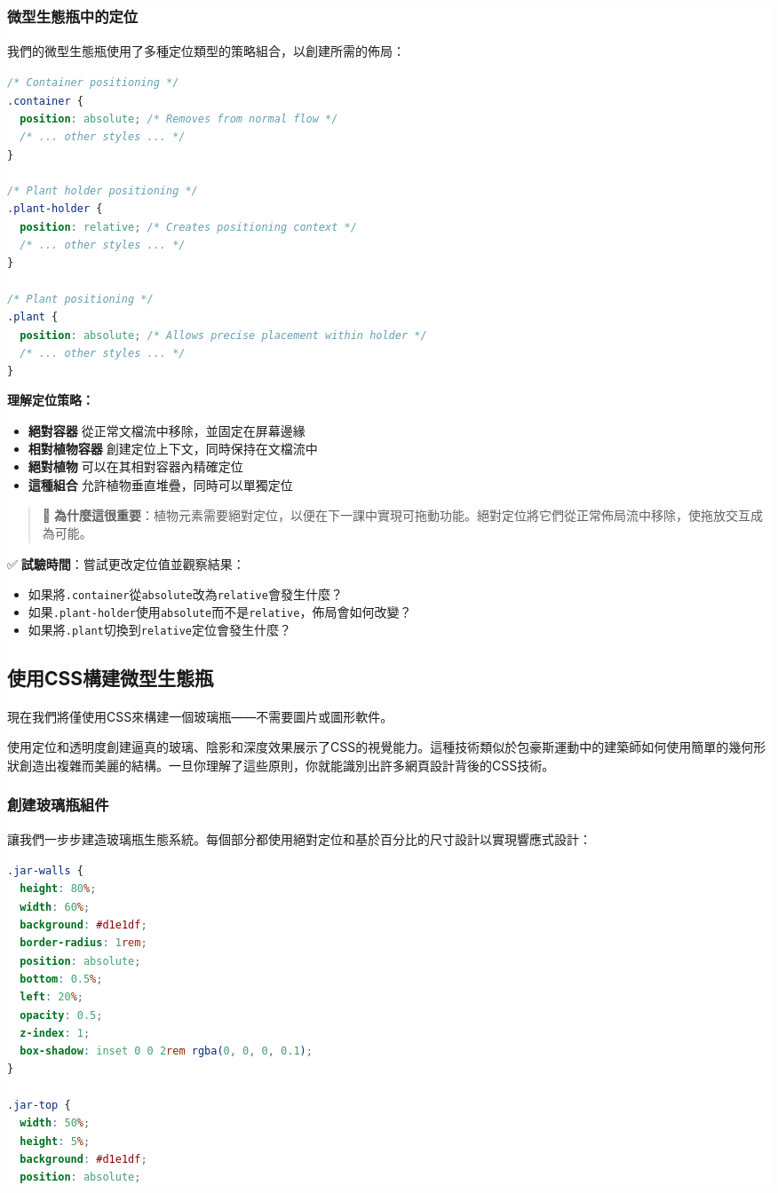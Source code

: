 ### 微型生態瓶中的定位

我們的微型生態瓶使用了多種定位類型的策略組合，以創建所需的佈局：

```css
/* Container positioning */
.container {
  position: absolute; /* Removes from normal flow */
  /* ... other styles ... */
}

/* Plant holder positioning */
.plant-holder {
  position: relative; /* Creates positioning context */
  /* ... other styles ... */
}

/* Plant positioning */
.plant {
  position: absolute; /* Allows precise placement within holder */
  /* ... other styles ... */
}
```

**理解定位策略：**
- **絕對容器** 從正常文檔流中移除，並固定在屏幕邊緣
- **相對植物容器** 創建定位上下文，同時保持在文檔流中
- **絕對植物** 可以在其相對容器內精確定位
- **這種組合** 允許植物垂直堆疊，同時可以單獨定位

> 🎯 **為什麼這很重要**：植物元素需要絕對定位，以便在下一課中實現可拖動功能。絕對定位將它們從正常佈局流中移除，使拖放交互成為可能。

✅ **試驗時間**：嘗試更改定位值並觀察結果：
- 如果將`.container`從`absolute`改為`relative`會發生什麼？
- 如果`.plant-holder`使用`absolute`而不是`relative`，佈局會如何改變？
- 如果將`.plant`切換到`relative`定位會發生什麼？

## 使用CSS構建微型生態瓶

現在我們將僅使用CSS來構建一個玻璃瓶——不需要圖片或圖形軟件。

使用定位和透明度創建逼真的玻璃、陰影和深度效果展示了CSS的視覺能力。這種技術類似於包豪斯運動中的建築師如何使用簡單的幾何形狀創造出複雜而美麗的結構。一旦你理解了這些原則，你就能識別出許多網頁設計背後的CSS技術。

### 創建玻璃瓶組件
讓我們一步步建造玻璃瓶生態系統。每個部分都使用絕對定位和基於百分比的尺寸設計以實現響應式設計：

```css
.jar-walls {
  height: 80%;
  width: 60%;
  background: #d1e1df;
  border-radius: 1rem;
  position: absolute;
  bottom: 0.5%;
  left: 20%;
  opacity: 0.5;
  z-index: 1;
  box-shadow: inset 0 0 2rem rgba(0, 0, 0, 0.1);
}

.jar-top {
  width: 50%;
  height: 5%;
  background: #d1e1df;
  position: absolute;
```